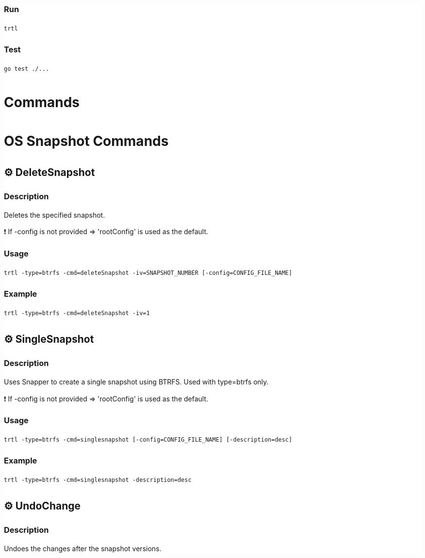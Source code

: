 ### Run
 `trtl`

### Test

 `go test ./...`

# Commands

# OS Snapshot Commands

## ⚙️ DeleteSnapshot
### Description
Deletes the specified snapshot.

❗ If -config is not provided => 'rootConfig' is used as the default.

### Usage
```
trtl -type=btrfs -cmd=deleteSnapshot -iv=SNAPSHOT_NUMBER [-config=CONFIG_FILE_NAME]
```
### Example
```
trtl -type=btrfs -cmd=deleteSnapshot -iv=1
```

## ⚙️ SingleSnapshot
### Description
Uses Snapper to create a single snapshot using BTRFS.  Used with type=btrfs only.

❗ If -config is not provided => 'rootConfig' is used as the default.

### Usage
```
trtl -type=btrfs -cmd=singlesnapshot [-config=CONFIG_FILE_NAME] [-description=desc]
```
### Example
```
trtl -type=btrfs -cmd=singlesnapshot -description=desc
```


## ⚙️ UndoChange
### Description
Undoes the changes after the snapshot versions.
